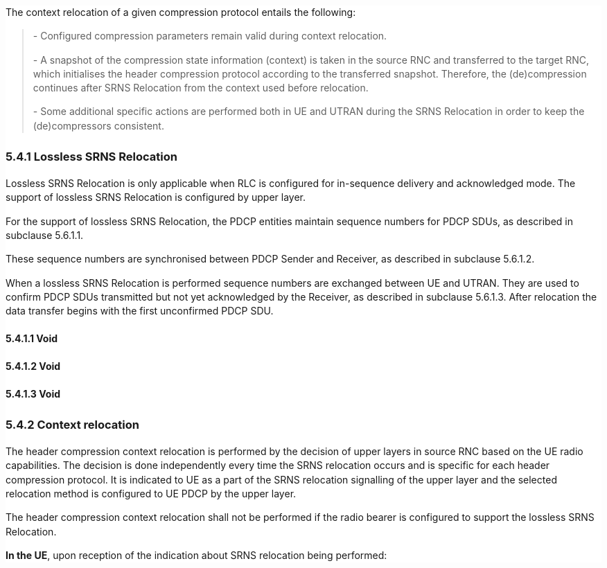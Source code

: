 The context relocation of a given compression protocol entails the
following:

> \- Configured compression parameters remain valid during context
> relocation.
>
> \- A snapshot of the compression state information (context) is taken
> in the source RNC and transferred to the target RNC, which initialises
> the header compression protocol according to the transferred snapshot.
> Therefore, the (de)compression continues after SRNS Relocation from
> the context used before relocation.
>
> \- Some additional specific actions are performed both in UE and UTRAN
> during the SRNS Relocation in order to keep the (de)compressors
> consistent.

### 5.4.1 Lossless SRNS Relocation

Lossless SRNS Relocation is only applicable when RLC is configured for
in-sequence delivery and acknowledged mode. The support of lossless SRNS
Relocation is configured by upper layer.

For the support of lossless SRNS Relocation, the PDCP entities maintain
sequence numbers for PDCP SDUs, as described in subclause 5.6.1.1.

These sequence numbers are synchronised between PDCP Sender and
Receiver, as described in subclause 5.6.1.2.

When a lossless SRNS Relocation is performed sequence numbers are
exchanged between UE and UTRAN. They are used to confirm PDCP SDUs
transmitted but not yet acknowledged by the Receiver, as described in
subclause 5.6.1.3. After relocation the data transfer begins with the
first unconfirmed PDCP SDU.

#### 5.4.1.1 Void

#### 5.4.1.2 Void

#### 5.4.1.3 Void

### 5.4.2 Context relocation

The header compression context relocation is performed by the decision
of upper layers in source RNC based on the UE radio capabilities. The
decision is done independently every time the SRNS relocation occurs and
is specific for each header compression protocol. It is indicated to UE
as a part of the SRNS relocation signalling of the upper layer and the
selected relocation method is configured to UE PDCP by the upper layer.

The header compression context relocation shall not be performed if the
radio bearer is configured to support the lossless SRNS Relocation.

**In the UE**, upon reception of the indication about SRNS relocation
being performed:
